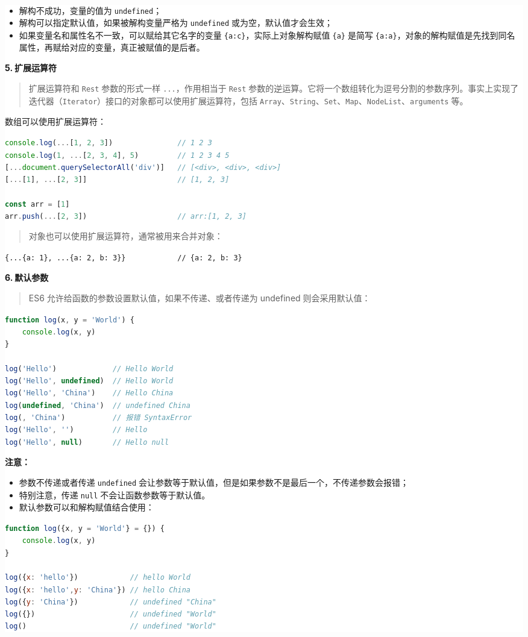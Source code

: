 *  解构不成功，变量的值为 `undefined`；
*  解构可以指定默认值，如果被解构变量严格为 `undefined` 或为空，默认值才会生效；
*  如果变量名和属性名不一致，可以赋给其它名字的变量 `{a:c}`，实际上对象解构赋值 `{a}` 是简写 `{a:a}`，对象的解构赋值是先找到同名属性，再赋给对应的变量，真正被赋值的是后者。

**5. 扩展运算符**

>扩展运算符和 `Rest` 参数的形式一样 `...`，作用相当于 `Rest` 参数的逆运算。它将一个数组转化为逗号分割的参数序列。事实上实现了迭代器（`Iterator`）接口的对象都可以使用扩展运算符，包括 `Array`、`String`、`Set`、`Map`、`NodeList`、`arguments` 等。

数组可以使用扩展运算符：

```javascript
console.log(...[1, 2, 3])               // 1 2 3
console.log(1, ...[2, 3, 4], 5)         // 1 2 3 4 5
[...document.querySelectorAll('div')]   // [<div>, <div>, <div>]
[...[1], ...[2, 3]]                     // [1, 2, 3]

const arr = [1]
arr.push(...[2, 3])                     // arr:[1, 2, 3]
```

>对象也可以使用扩展运算符，通常被用来合并对象：

```
{...{a: 1}, ...{a: 2, b: 3}}            // {a: 2, b: 3}
```

**6. 默认参数**

>ES6 允许给函数的参数设置默认值，如果不传递、或者传递为 undefined 则会采用默认值：

```javascript
function log(x, y = 'World') {
    console.log(x, y)
}

log('Hello')             // Hello World
log('Hello', undefined)  // Hello World
log('Hello', 'China')    // Hello China
log(undefined, 'China')  // undefined China
log(, 'China')           // 报错 SyntaxError
log('Hello', '')         // Hello
log('Hello', null)       // Hello null
```

**注意：**

*  参数不传递或者传递 `undefined` 会让参数等于默认值，但是如果参数不是最后一个，不传递参数会报错；
*  特别注意，传递 `null` 不会让函数参数等于默认值。
*  默认参数可以和解构赋值结合使用：

```javascript
function log({x, y = 'World'} = {}) {
    console.log(x, y)
}

log({x: 'hello'})            // hello World
log({x: 'hello',y: 'China'}) // hello China
log({y: 'China'})            // undefined "China"
log({})                      // undefined "World"
log()                        // undefined "World"
```
